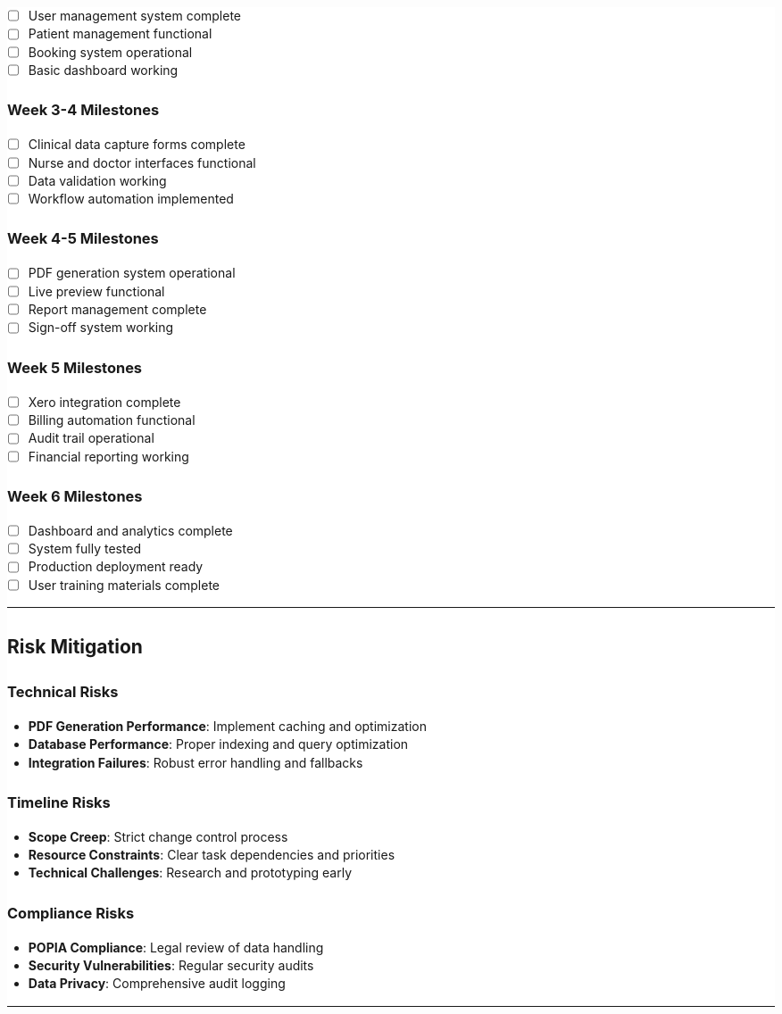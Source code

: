 - [ ] User management system complete
- [ ] Patient management functional
- [ ] Booking system operational
- [ ] Basic dashboard working

### Week 3-4 Milestones

- [ ] Clinical data capture forms complete
- [ ] Nurse and doctor interfaces functional
- [ ] Data validation working
- [ ] Workflow automation implemented

### Week 4-5 Milestones

- [ ] PDF generation system operational
- [ ] Live preview functional
- [ ] Report management complete
- [ ] Sign-off system working

### Week 5 Milestones

- [ ] Xero integration complete
- [ ] Billing automation functional
- [ ] Audit trail operational
- [ ] Financial reporting working

### Week 6 Milestones

- [ ] Dashboard and analytics complete
- [ ] System fully tested
- [ ] Production deployment ready
- [ ] User training materials complete

---

## Risk Mitigation

### Technical Risks

- **PDF Generation Performance**: Implement caching and optimization
- **Database Performance**: Proper indexing and query optimization
- **Integration Failures**: Robust error handling and fallbacks

### Timeline Risks

- **Scope Creep**: Strict change control process
- **Resource Constraints**: Clear task dependencies and priorities
- **Technical Challenges**: Research and prototyping early

### Compliance Risks

- **POPIA Compliance**: Legal review of data handling
- **Security Vulnerabilities**: Regular security audits
- **Data Privacy**: Comprehensive audit logging

---